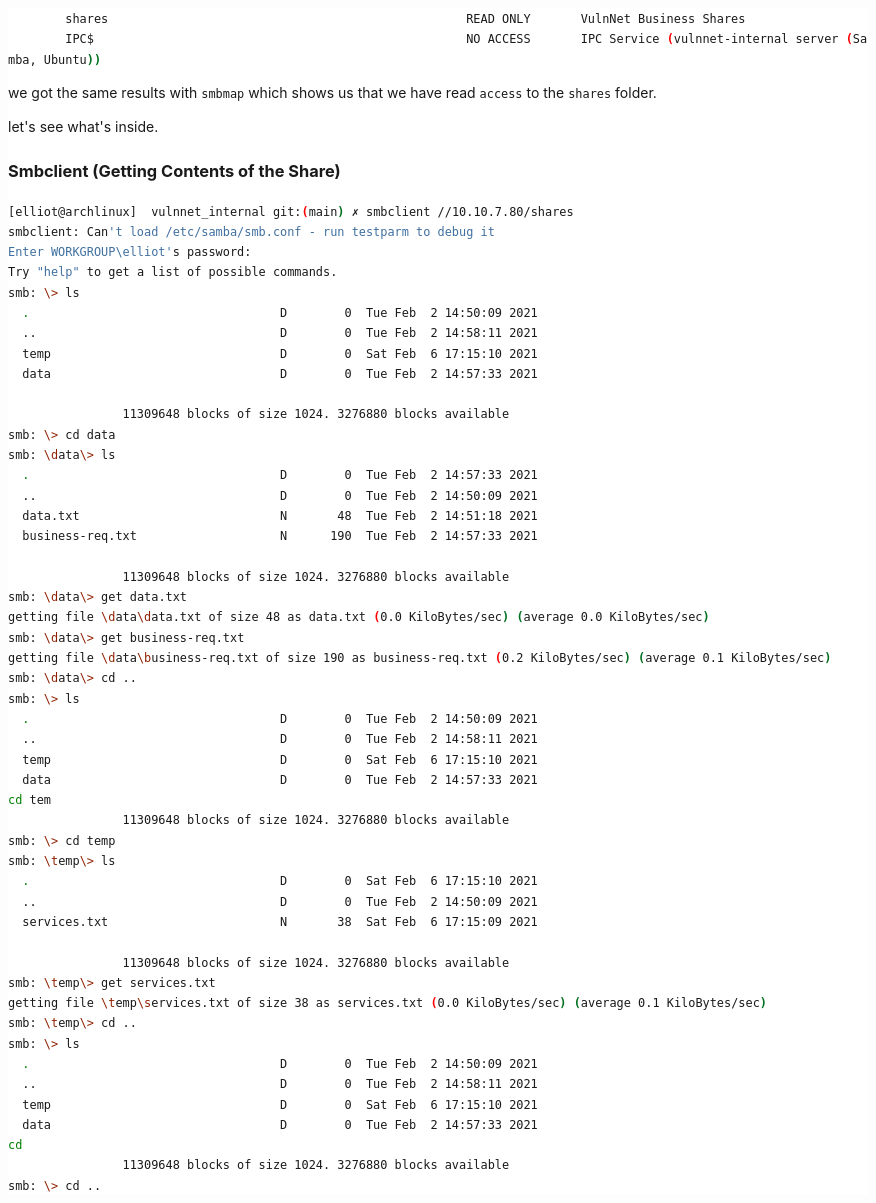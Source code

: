 ```bash
        shares                                                  READ ONLY       VulnNet Business Shares
        IPC$                                                    NO ACCESS       IPC Service (vulnnet-internal server (Samba, Ubuntu))
```

we got the same results with `smbmap` which shows us that we have read `access` to the `shares` folder.

let's see what's inside.

### Smbclient (Getting Contents of the Share)
```bash
[elliot@archlinux]  vulnnet_internal git:(main) ✗ smbclient //10.10.7.80/shares
smbclient: Can't load /etc/samba/smb.conf - run testparm to debug it
Enter WORKGROUP\elliot's password:
Try "help" to get a list of possible commands.
smb: \> ls
  .                                   D        0  Tue Feb  2 14:50:09 2021
  ..                                  D        0  Tue Feb  2 14:58:11 2021
  temp                                D        0  Sat Feb  6 17:15:10 2021
  data                                D        0  Tue Feb  2 14:57:33 2021

                11309648 blocks of size 1024. 3276880 blocks available
smb: \> cd data
smb: \data\> ls
  .                                   D        0  Tue Feb  2 14:57:33 2021
  ..                                  D        0  Tue Feb  2 14:50:09 2021
  data.txt                            N       48  Tue Feb  2 14:51:18 2021
  business-req.txt                    N      190  Tue Feb  2 14:57:33 2021

                11309648 blocks of size 1024. 3276880 blocks available
smb: \data\> get data.txt
getting file \data\data.txt of size 48 as data.txt (0.0 KiloBytes/sec) (average 0.0 KiloBytes/sec)
smb: \data\> get business-req.txt
getting file \data\business-req.txt of size 190 as business-req.txt (0.2 KiloBytes/sec) (average 0.1 KiloBytes/sec)
smb: \data\> cd ..
smb: \> ls
  .                                   D        0  Tue Feb  2 14:50:09 2021
  ..                                  D        0  Tue Feb  2 14:58:11 2021
  temp                                D        0  Sat Feb  6 17:15:10 2021
  data                                D        0  Tue Feb  2 14:57:33 2021
cd tem
                11309648 blocks of size 1024. 3276880 blocks available
smb: \> cd temp
smb: \temp\> ls
  .                                   D        0  Sat Feb  6 17:15:10 2021
  ..                                  D        0  Tue Feb  2 14:50:09 2021
  services.txt                        N       38  Sat Feb  6 17:15:09 2021

                11309648 blocks of size 1024. 3276880 blocks available
smb: \temp\> get services.txt
getting file \temp\services.txt of size 38 as services.txt (0.0 KiloBytes/sec) (average 0.1 KiloBytes/sec)
smb: \temp\> cd ..
smb: \> ls
  .                                   D        0  Tue Feb  2 14:50:09 2021
  ..                                  D        0  Tue Feb  2 14:58:11 2021
  temp                                D        0  Sat Feb  6 17:15:10 2021
  data                                D        0  Tue Feb  2 14:57:33 2021
cd
                11309648 blocks of size 1024. 3276880 blocks available
smb: \> cd ..
```